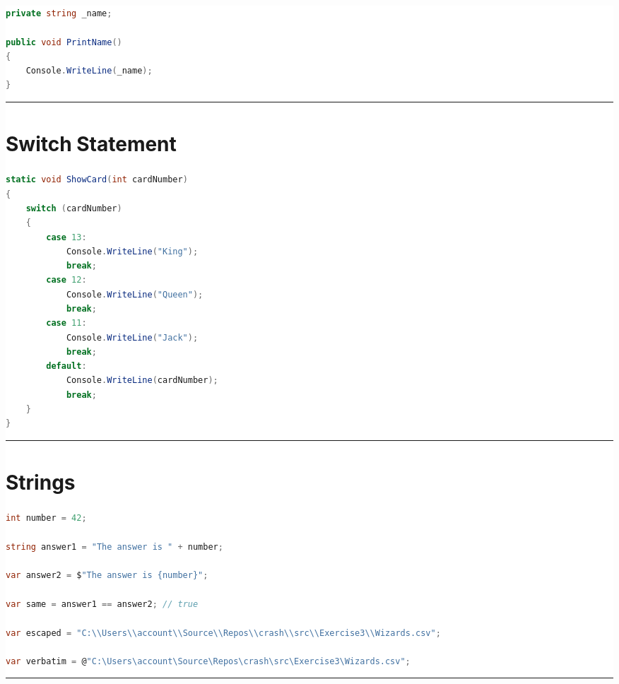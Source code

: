 ```csharp
private string _name;

public void PrintName()
{
    Console.WriteLine(_name);
}
```

---

# Switch Statement

```csharp
static void ShowCard(int cardNumber)
{
    switch (cardNumber)
    {
        case 13:
            Console.WriteLine("King");
            break;
        case 12:
            Console.WriteLine("Queen");
            break;
        case 11:
            Console.WriteLine("Jack");
            break;
        default:
            Console.WriteLine(cardNumber);
            break;
    }
}
```

---

# Strings

```csharp
int number = 42;

string answer1 = "The answer is " + number;

var answer2 = $"The answer is {number}";

var same = answer1 == answer2; // true

var escaped = "C:\\Users\\account\\Source\\Repos\\crash\\src\\Exercise3\\Wizards.csv";

var verbatim = @"C:\Users\account\Source\Repos\crash\src\Exercise3\Wizards.csv";
```

---